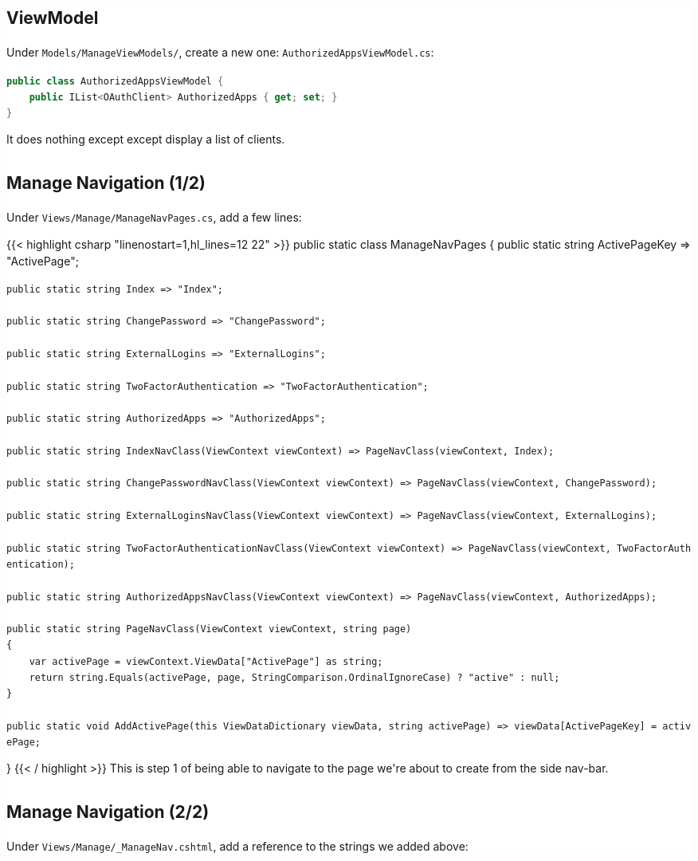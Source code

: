 ## ViewModel
Under `Models/ManageViewModels/`, create a new one: `AuthorizedAppsViewModel.cs`:

```csharp
public class AuthorizedAppsViewModel {
    public IList<OAuthClient> AuthorizedApps { get; set; }
}
```

It does nothing except except display a list of clients.

## Manage Navigation (1/2)
Under `Views/Manage/ManageNavPages.cs`, add a few lines:

{{< highlight csharp "linenostart=1,hl_lines=12 22" >}}
public static class ManageNavPages {
    public static string ActivePageKey => "ActivePage";

    public static string Index => "Index";

    public static string ChangePassword => "ChangePassword";

    public static string ExternalLogins => "ExternalLogins";

    public static string TwoFactorAuthentication => "TwoFactorAuthentication";

    public static string AuthorizedApps => "AuthorizedApps";

    public static string IndexNavClass(ViewContext viewContext) => PageNavClass(viewContext, Index);

    public static string ChangePasswordNavClass(ViewContext viewContext) => PageNavClass(viewContext, ChangePassword);

    public static string ExternalLoginsNavClass(ViewContext viewContext) => PageNavClass(viewContext, ExternalLogins);

    public static string TwoFactorAuthenticationNavClass(ViewContext viewContext) => PageNavClass(viewContext, TwoFactorAuthentication);

    public static string AuthorizedAppsNavClass(ViewContext viewContext) => PageNavClass(viewContext, AuthorizedApps);

    public static string PageNavClass(ViewContext viewContext, string page)
    {
        var activePage = viewContext.ViewData["ActivePage"] as string;
        return string.Equals(activePage, page, StringComparison.OrdinalIgnoreCase) ? "active" : null;
    }

    public static void AddActivePage(this ViewDataDictionary viewData, string activePage) => viewData[ActivePageKey] = activePage;
}
{{< / highlight >}}
This is step 1 of being able to navigate to the page we're about to create from the side nav-bar.

## Manage Navigation (2/2)
Under `Views/Manage/_ManageNav.cshtml`, add a reference to the strings we added above:
